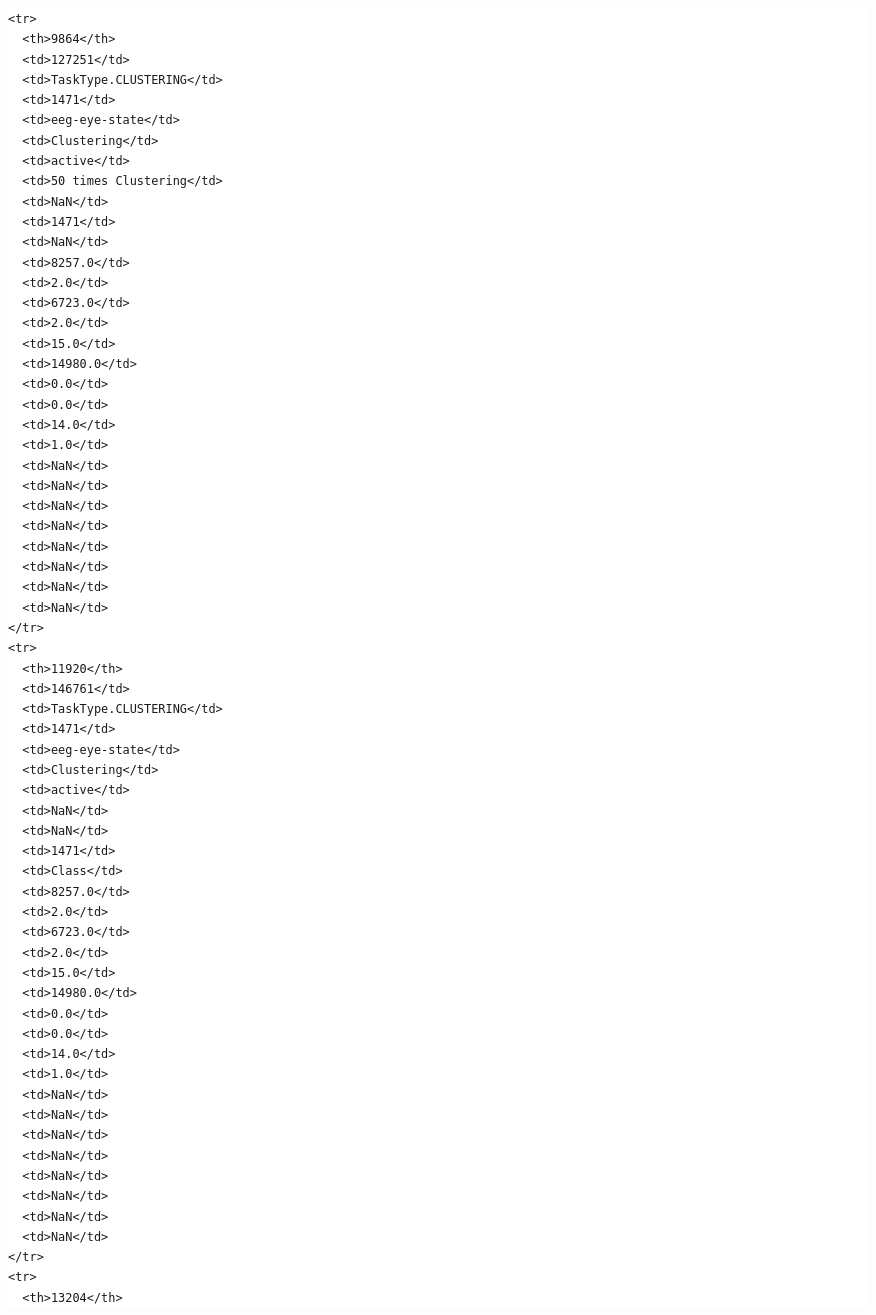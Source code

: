     <tr>
      <th>9864</th>
      <td>127251</td>
      <td>TaskType.CLUSTERING</td>
      <td>1471</td>
      <td>eeg-eye-state</td>
      <td>Clustering</td>
      <td>active</td>
      <td>50 times Clustering</td>
      <td>NaN</td>
      <td>1471</td>
      <td>NaN</td>
      <td>8257.0</td>
      <td>2.0</td>
      <td>6723.0</td>
      <td>2.0</td>
      <td>15.0</td>
      <td>14980.0</td>
      <td>0.0</td>
      <td>0.0</td>
      <td>14.0</td>
      <td>1.0</td>
      <td>NaN</td>
      <td>NaN</td>
      <td>NaN</td>
      <td>NaN</td>
      <td>NaN</td>
      <td>NaN</td>
      <td>NaN</td>
      <td>NaN</td>
    </tr>
    <tr>
      <th>11920</th>
      <td>146761</td>
      <td>TaskType.CLUSTERING</td>
      <td>1471</td>
      <td>eeg-eye-state</td>
      <td>Clustering</td>
      <td>active</td>
      <td>NaN</td>
      <td>NaN</td>
      <td>1471</td>
      <td>Class</td>
      <td>8257.0</td>
      <td>2.0</td>
      <td>6723.0</td>
      <td>2.0</td>
      <td>15.0</td>
      <td>14980.0</td>
      <td>0.0</td>
      <td>0.0</td>
      <td>14.0</td>
      <td>1.0</td>
      <td>NaN</td>
      <td>NaN</td>
      <td>NaN</td>
      <td>NaN</td>
      <td>NaN</td>
      <td>NaN</td>
      <td>NaN</td>
      <td>NaN</td>
    </tr>
    <tr>
      <th>13204</th>